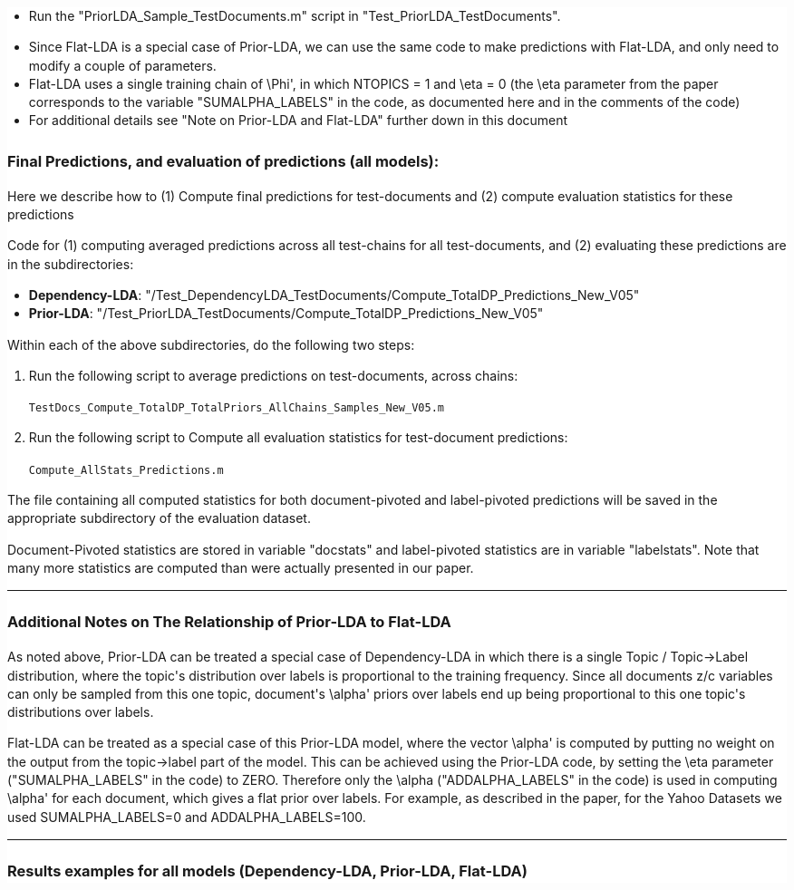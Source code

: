 - Run the "PriorLDA_Sample_TestDocuments.m" script in "Test_PriorLDA_TestDocuments".  
 * Since Flat-LDA is a special case of Prior-LDA, we can use the same code to make predictions with Flat-LDA, and only need to modify a couple of parameters.
 * Flat-LDA uses a single training chain of \Phi', in which NTOPICS = 1 and \eta = 0 (the \eta parameter from the paper corresponds to the variable "SUMALPHA_LABELS" in the code, as documented here and in the comments of the code)
 * For additional details see "Note on Prior-LDA and Flat-LDA" further down in this document

### Final Predictions, and evaluation of predictions (all models):

Here we describe how to (1) Compute final predictions for test-documents and (2) compute evaluation statistics for these predictions

Code for (1) computing averaged predictions across all test-chains for all test-documents, and (2) evaluating these predictions are in the subdirectories:

 * **Dependency-LDA**: "/Test_DependencyLDA_TestDocuments/Compute_TotalDP_Predictions_New_V05"
 * **Prior-LDA**:		"/Test_PriorLDA_TestDocuments/Compute_TotalDP_Predictions_New_V05"
 
 Within each of the above subdirectories, do the following two steps:
	
 1. Run the following script to average predictions on test-documents, across chains: 

 		TestDocs_Compute_TotalDP_TotalPriors_AllChains_Samples_New_V05.m

 2. Run the following script to Compute all evaluation statistics for test-document predictions: 
 
 		Compute_AllStats_Predictions.m

The file containing all computed statistics for both document-pivoted and label-pivoted predictions will be saved in the appropriate subdirectory of the evaluation dataset.

Document-Pivoted statistics are stored in variable "docstats" and label-pivoted statistics are in variable "labelstats". Note that many more statistics are computed than were actually presented in our paper.
_________________________________________________
### Additional Notes on The Relationship of Prior-LDA to Flat-LDA

As noted above, Prior-LDA can be treated a special case of Dependency-LDA in which there is a single Topic / Topic->Label distribution, where the topic's distribution over labels is proportional to the training frequency. Since all documents z/c variables can only be sampled from this one topic, document's \alpha' priors over labels end up being proportional to this one topic's distributions over labels.

Flat-LDA can be treated as a special case of this Prior-LDA model, where the vector \alpha' is computed by putting no weight on the output from the topic->label part of the model. This can be achieved using the Prior-LDA code, by setting the \eta parameter ("SUMALPHA_LABELS" in the code) to ZERO. Therefore only the \alpha ("ADDALPHA_LABELS" in the code) is used in computing \alpha' for each document, which gives a flat prior over labels. For example, as described in the paper, for the Yahoo Datasets we used SUMALPHA_LABELS=0 and ADDALPHA_LABELS=100. 

_________________________________________________
### Results examples for all models (Dependency-LDA, Prior-LDA, Flat-LDA)
